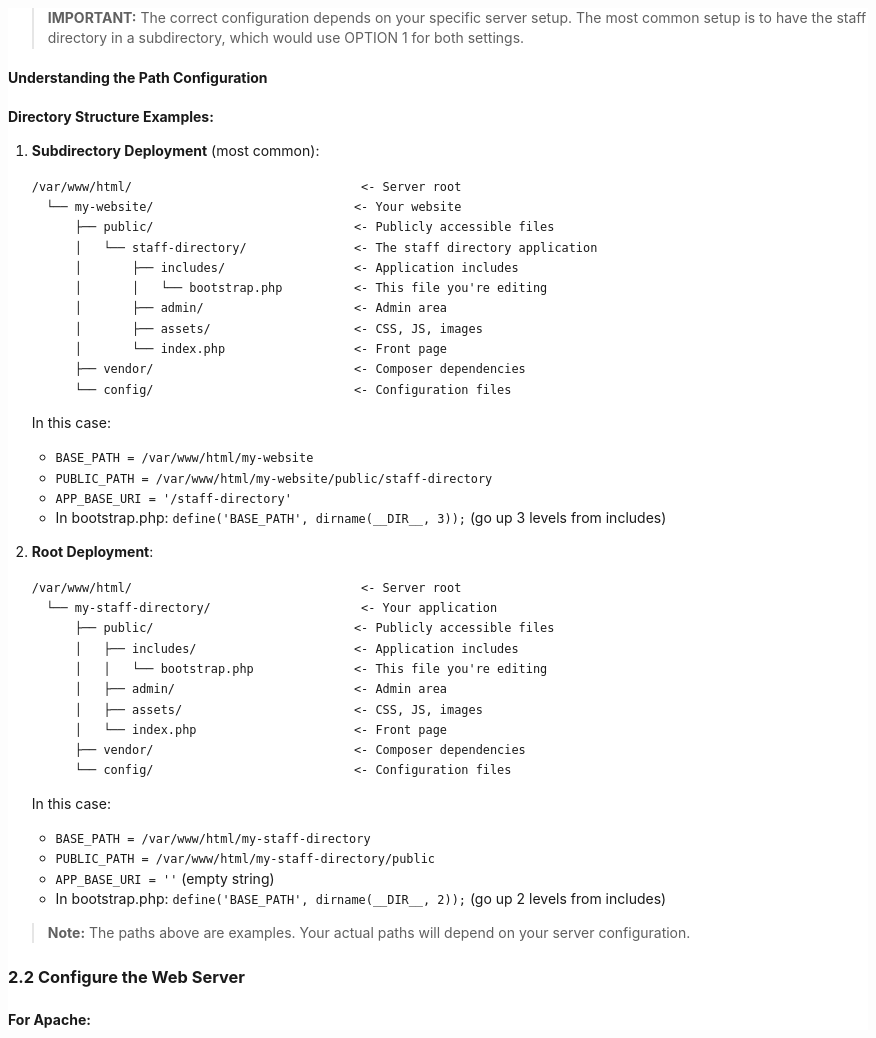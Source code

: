   > **IMPORTANT:** The correct configuration depends on your specific server setup. The most common setup is to have the staff directory in a subdirectory, which would use OPTION 1 for both settings.

#### Understanding the Path Configuration

**Directory Structure Examples:**

1. **Subdirectory Deployment** (most common):
   ```
   /var/www/html/                                <- Server root
     └── my-website/                            <- Your website
         ├── public/                            <- Publicly accessible files
         │   └── staff-directory/               <- The staff directory application
         │       ├── includes/                  <- Application includes
         │       │   └── bootstrap.php          <- This file you're editing
         │       ├── admin/                     <- Admin area
         │       ├── assets/                    <- CSS, JS, images
         │       └── index.php                  <- Front page
         ├── vendor/                            <- Composer dependencies
         └── config/                            <- Configuration files
   ```

   In this case:
   - `BASE_PATH = /var/www/html/my-website`
   - `PUBLIC_PATH = /var/www/html/my-website/public/staff-directory`
   - `APP_BASE_URI = '/staff-directory'`
   - In bootstrap.php: `define('BASE_PATH', dirname(__DIR__, 3));` (go up 3 levels from includes)

2. **Root Deployment**:
   ```
   /var/www/html/                                <- Server root
     └── my-staff-directory/                     <- Your application
         ├── public/                            <- Publicly accessible files
         │   ├── includes/                      <- Application includes
         │   │   └── bootstrap.php              <- This file you're editing
         │   ├── admin/                         <- Admin area
         │   ├── assets/                        <- CSS, JS, images
         │   └── index.php                      <- Front page
         ├── vendor/                            <- Composer dependencies
         └── config/                            <- Configuration files
   ```

   In this case:
   - `BASE_PATH = /var/www/html/my-staff-directory`
   - `PUBLIC_PATH = /var/www/html/my-staff-directory/public`
   - `APP_BASE_URI = ''` (empty string)
   - In bootstrap.php: `define('BASE_PATH', dirname(__DIR__, 2));` (go up 2 levels from includes)

> **Note:** The paths above are examples. Your actual paths will depend on your server configuration.

### 2.2 Configure the Web Server

#### For Apache:
